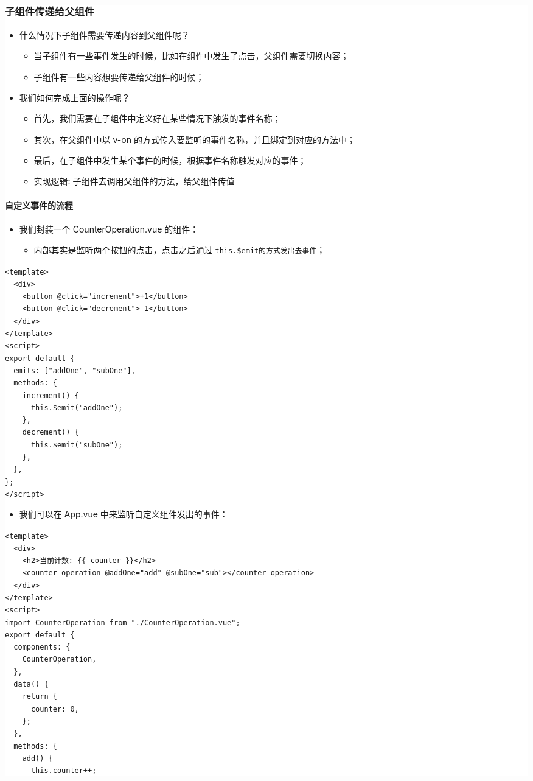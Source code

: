 ### 子组件传递给父组件

- 什么情况下子组件需要传递内容到父组件呢？

  - 当子组件有一些事件发生的时候，比如在组件中发生了点击，父组件需要切换内容；

  - 子组件有一些内容想要传递给父组件的时候；

- 我们如何完成上面的操作呢？

  - 首先，我们需要在子组件中定义好在某些情况下触发的事件名称；

  - 其次，在父组件中以 v-on 的方式传入要监听的事件名称，并且绑定到对应的方法中；

  - 最后，在子组件中发生某个事件的时候，根据事件名称触发对应的事件；

  - 实现逻辑: 子组件去调用父组件的方法，给父组件传值

#### 自定义事件的流程

- 我们封装一个 CounterOperation.vue 的组件：

  - 内部其实是监听两个按钮的点击，点击之后通过 `this.$emit的方式发出去事件`；

```vue
<template>
  <div>
    <button @click="increment">+1</button>
    <button @click="decrement">-1</button>
  </div>
</template>
<script>
export default {
  emits: ["addOne", "subOne"],
  methods: {
    increment() {
      this.$emit("addOne");
    },
    decrement() {
      this.$emit("subOne");
    },
  },
};
</script>
```

- 我们可以在 App.vue 中来监听自定义组件发出的事件：

```vue
<template>
  <div>
    <h2>当前计数: {{ counter }}</h2>
    <counter-operation @addOne="add" @subOne="sub"></counter-operation>
  </div>
</template>
<script>
import CounterOperation from "./CounterOperation.vue";
export default {
  components: {
    CounterOperation,
  },
  data() {
    return {
      counter: 0,
    };
  },
  methods: {
    add() {
      this.counter++;
```